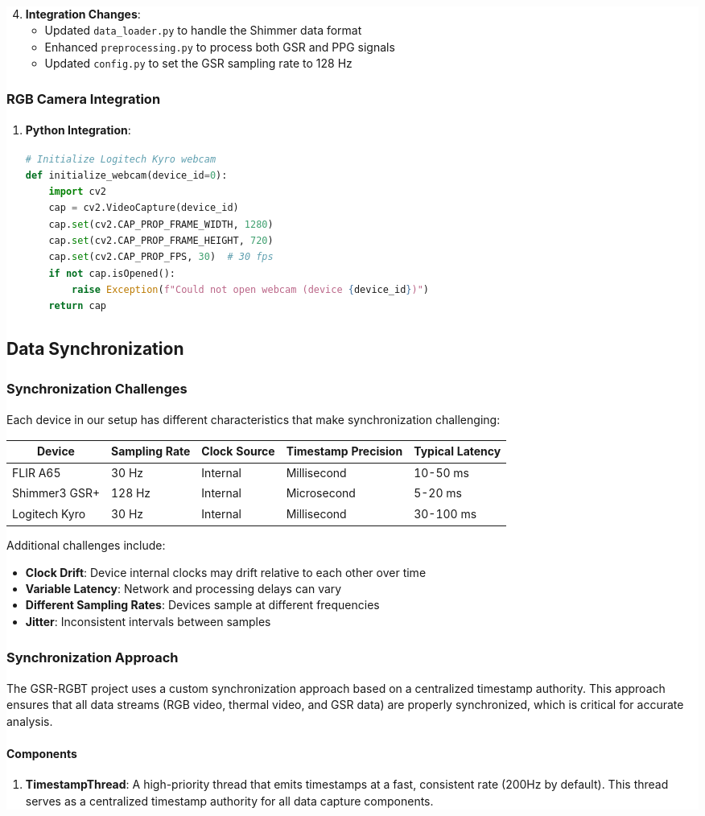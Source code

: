 4. **Integration Changes**:
   - Updated `data_loader.py` to handle the Shimmer data format
   - Enhanced `preprocessing.py` to process both GSR and PPG signals
   - Updated `config.py` to set the GSR sampling rate to 128 Hz

### RGB Camera Integration

1. **Python Integration**:
   ```python
   # Initialize Logitech Kyro webcam
   def initialize_webcam(device_id=0):
       import cv2
       cap = cv2.VideoCapture(device_id)
       cap.set(cv2.CAP_PROP_FRAME_WIDTH, 1280)
       cap.set(cv2.CAP_PROP_FRAME_HEIGHT, 720)
       cap.set(cv2.CAP_PROP_FPS, 30)  # 30 fps
       if not cap.isOpened():
           raise Exception(f"Could not open webcam (device {device_id})")
       return cap
   ```

## Data Synchronization

### Synchronization Challenges

Each device in our setup has different characteristics that make synchronization challenging:

| Device | Sampling Rate | Clock Source | Timestamp Precision | Typical Latency |
|--------|---------------|--------------|---------------------|-----------------|
| FLIR A65 | 30 Hz | Internal | Millisecond | 10-50 ms |
| Shimmer3 GSR+ | 128 Hz | Internal | Microsecond | 5-20 ms |
| Logitech Kyro | 30 Hz | Internal | Millisecond | 30-100 ms |

Additional challenges include:
- **Clock Drift**: Device internal clocks may drift relative to each other over time
- **Variable Latency**: Network and processing delays can vary
- **Different Sampling Rates**: Devices sample at different frequencies
- **Jitter**: Inconsistent intervals between samples

### Synchronization Approach

The GSR-RGBT project uses a custom synchronization approach based on a centralized timestamp authority. This approach ensures that all data streams (RGB video, thermal video, and GSR data) are properly synchronized, which is critical for accurate analysis.

#### Components

1. **TimestampThread**: A high-priority thread that emits timestamps at a fast, consistent rate (200Hz by default). This thread serves as a centralized timestamp authority for all data capture components.
